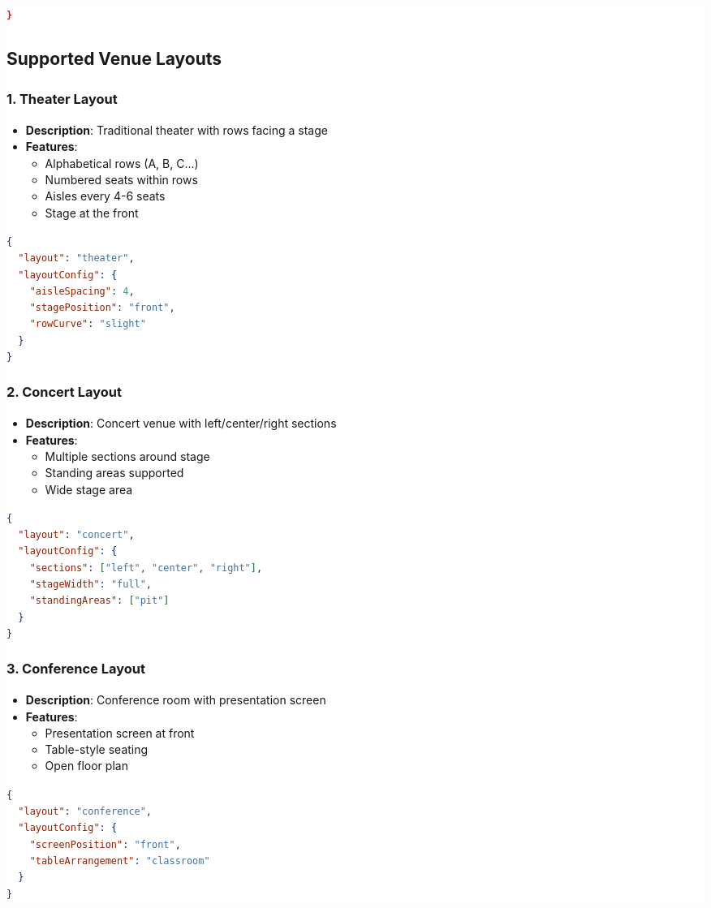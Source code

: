 ```json
}
```

## Supported Venue Layouts

### 1. Theater Layout
- **Description**: Traditional theater with rows facing a stage
- **Features**: 
  - Alphabetical rows (A, B, C...)
  - Numbered seats within rows
  - Aisles every 4-6 seats
  - Stage at the front

```json
{
  "layout": "theater",
  "layoutConfig": {
    "aisleSpacing": 4,
    "stagePosition": "front",
    "rowCurve": "slight"
  }
}
```

### 2. Concert Layout
- **Description**: Concert venue with left/center/right sections
- **Features**:
  - Multiple sections around stage
  - Standing areas supported
  - Wide stage area

```json
{
  "layout": "concert",
  "layoutConfig": {
    "sections": ["left", "center", "right"],
    "stageWidth": "full",
    "standingAreas": ["pit"]
  }
}
```

### 3. Conference Layout
- **Description**: Conference room with presentation screen
- **Features**:
  - Presentation screen at front
  - Table-style seating
  - Open floor plan

```json
{
  "layout": "conference",
  "layoutConfig": {
    "screenPosition": "front",
    "tableArrangement": "classroom"
  }
}
```
